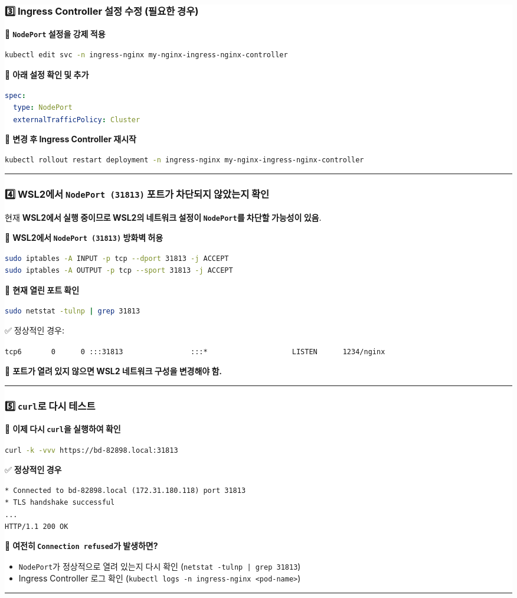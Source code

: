 
### **3️⃣ Ingress Controller 설정 수정 (필요한 경우)**
📌 **`NodePort` 설정을 강제 적용**
```sh
kubectl edit svc -n ingress-nginx my-nginx-ingress-nginx-controller
```
🚀 **아래 설정 확인 및 추가**
```yaml
spec:
  type: NodePort
  externalTrafficPolicy: Cluster
```
📌 **변경 후 Ingress Controller 재시작**
```sh
kubectl rollout restart deployment -n ingress-nginx my-nginx-ingress-nginx-controller
```

---

### **4️⃣ WSL2에서 `NodePort (31813)` 포트가 차단되지 않았는지 확인**
현재 **WSL2에서 실행 중이므로 WSL2의 네트워크 설정이 `NodePort`를 차단할 가능성이 있음**.

📌 **WSL2에서 `NodePort (31813)` 방화벽 허용**
```sh
sudo iptables -A INPUT -p tcp --dport 31813 -j ACCEPT
sudo iptables -A OUTPUT -p tcp --sport 31813 -j ACCEPT
```
📌 **현재 열린 포트 확인**
```sh
sudo netstat -tulnp | grep 31813
```
✅ 정상적인 경우:
```
tcp6       0      0 :::31813                :::*                    LISTEN      1234/nginx
```
🚨 **포트가 열려 있지 않으면 WSL2 네트워크 구성을 변경해야 함.**

---

### **5️⃣ `curl`로 다시 테스트**
📌 **이제 다시 `curl`을 실행하여 확인**
```sh
curl -k -vvv https://bd-82898.local:31813
```
✅ **정상적인 경우**
```
* Connected to bd-82898.local (172.31.180.118) port 31813
* TLS handshake successful
...
HTTP/1.1 200 OK
```

🚨 **여전히 `Connection refused`가 발생하면?**
- `NodePort`가 정상적으로 열려 있는지 다시 확인 (`netstat -tulnp | grep 31813`)
- Ingress Controller 로그 확인 (`kubectl logs -n ingress-nginx <pod-name>`)

---
